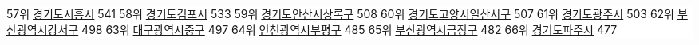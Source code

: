   <tr>
    <td>57위</td>
    <td><a href="/apt/경기도시흥시{dong}">경기도시흥시</a></td>
    <td>541</td>
  </tr>

  <tr>
    <td>58위</td>
    <td><a href="/apt/경기도김포시{dong}">경기도김포시</a></td>
    <td>533</td>
  </tr>

  <tr>
    <td>59위</td>
    <td><a href="/apt/경기도안산시상록구{dong}">경기도안산시상록구</a></td>
    <td>508</td>
  </tr>

  <tr>
    <td>60위</td>
    <td><a href="/apt/경기도고양시일산서구{dong}">경기도고양시일산서구</a></td>
    <td>507</td>
  </tr>

  <tr>
    <td>61위</td>
    <td><a href="/apt/경기도광주시{dong}">경기도광주시</a></td>
    <td>503</td>
  </tr>

  <tr>
    <td>62위</td>
    <td><a href="/apt/부산광역시강서구{dong}">부산광역시강서구</a></td>
    <td>498</td>
  </tr>

  <tr>
    <td>63위</td>
    <td><a href="/apt/대구광역시중구{dong}">대구광역시중구</a></td>
    <td>497</td>
  </tr>

  <tr>
    <td>64위</td>
    <td><a href="/apt/인천광역시부평구{dong}">인천광역시부평구</a></td>
    <td>485</td>
  </tr>

  <tr>
    <td>65위</td>
    <td><a href="/apt/부산광역시금정구{dong}">부산광역시금정구</a></td>
    <td>482</td>
  </tr>

  <tr>
    <td>66위</td>
    <td><a href="/apt/경기도파주시{dong}">경기도파주시</a></td>
    <td>477</td>
  </tr>
